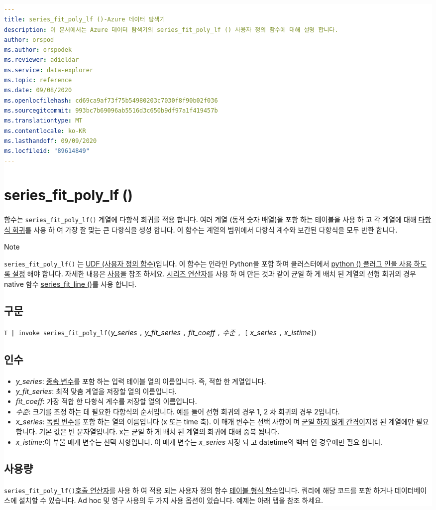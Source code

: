 ```yaml
---
title: series_fit_poly_lf ()-Azure 데이터 탐색기
description: 이 문서에서는 Azure 데이터 탐색기의 series_fit_poly_lf () 사용자 정의 함수에 대해 설명 합니다.
author: orspod
ms.author: orspodek
ms.reviewer: adieldar
ms.service: data-explorer
ms.topic: reference
ms.date: 09/08/2020
ms.openlocfilehash: cd69ca9af73f75b54980203c7030f8f90b02f036
ms.sourcegitcommit: 993bc7b69096ab5516d3c650b9df97a1f419457b
ms.translationtype: MT
ms.contentlocale: ko-KR
ms.lasthandoff: 09/09/2020
ms.locfileid: "89614849"
---
```

# <a name="series_fit_poly_lf"></a>series_fit_poly_lf ()

함수는 `series_fit_poly_lf()` 계열에 다항식 회귀를 적용 합니다. 여러 계열 (동적 숫자 배열)을 포함 하는 테이블을 사용 하 고 각 계열에 대해 [다항식 회귀](https://en.wikipedia.org/wiki/Polynomial_regression)를 사용 하 여 가장 잘 맞는 큰 다항식을 생성 합니다. 이 함수는 계열의 범위에서 다항식 계수와 보간된 다항식을 모두 반환 합니다.

> [!NOTE]
> `series_fit_poly_lf()` 는 [UDF (사용자 정의 함수)](../query/functions/user-defined-functions.md)입니다. 이 함수는 인라인 Python을 포함 하며 클러스터에서 [python () 플러그 인을 사용 하도록 설정](../query/pythonplugin.md#enable-the-plugin) 해야 합니다. 자세한 내용은 [사용](#usage)을 참조 하세요. [시리즈 연산자](../query/make-seriesoperator.md)를 사용 하 여 만든 것과 같이 균일 하 게 배치 된 계열의 선형 회귀의 경우 native 함수 [series_fit_line ()](../query/series-fit-linefunction.md)를 사용 합니다.

## <a name="syntax"></a>구문

`T | invoke series_fit_poly_lf(`*y_series* `,` *y_fit_series* `,` *fit_coeff* `,` *수준* `, [` *x_series* `,` *x_istime*]`)`
  
## <a name="arguments"></a>인수

* *y_series*: [종속 변수](https://en.wikipedia.org/wiki/Dependent_and_independent_variables)를 포함 하는 입력 테이블 열의 이름입니다. 즉, 적합 한 계열입니다.
* *y_fit_series*: 최적 맞춤 계열을 저장할 열의 이름입니다.
* *fit_coeff*: 가장 적합 한 다항식 계수를 저장할 열의 이름입니다.
* *수준*: 크기를 조정 하는 데 필요한 다항식의 순서입니다. 예를 들어 선형 회귀의 경우 1, 2 차 회귀의 경우 2입니다.
* *x_series*: [독립 변수](https://en.wikipedia.org/wiki/Dependent_and_independent_variables)를 포함 하는 열의 이름입니다 (x 또는 time 축). 이 매개 변수는 선택 사항이 며 [균일 하지 않게 간격이](https://en.wikipedia.org/wiki/Unevenly_spaced_time_series)지정 된 계열에만 필요 합니다. 기본 값은 빈 문자열입니다. x는 균일 하 게 배치 된 계열의 회귀에 대해 중복 됩니다.
* *x_istime*:이 부울 매개 변수는 선택 사항입니다. 이 매개 변수는 *x_series* 지정 되 고 datetime의 벡터 인 경우에만 필요 합니다.

## <a name="usage"></a>사용량

`series_fit_poly_lf()`[호출 연산자](../query/invokeoperator.md)를 사용 하 여 적용 되는 사용자 정의 함수 [테이블 형식 함수](../query/functions/user-defined-functions.md#tabular-function)입니다. 쿼리에 해당 코드를 포함 하거나 데이터베이스에 설치할 수 있습니다. Ad hoc 및 영구 사용의 두 가지 사용 옵션이 있습니다. 예제는 아래 탭을 참조 하세요.
